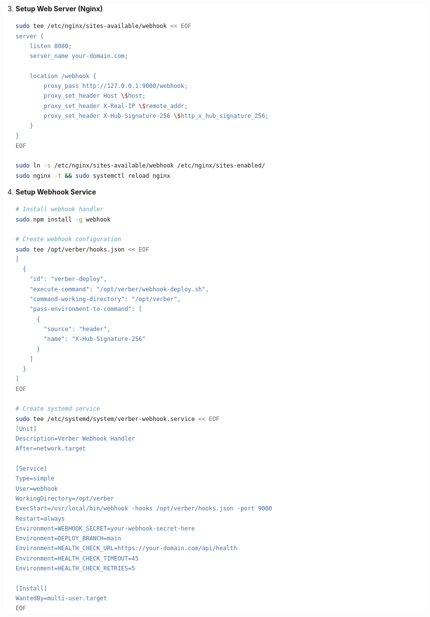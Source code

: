 3. **Setup Web Server (Nginx)**

   ```bash
   sudo tee /etc/nginx/sites-available/webhook << EOF
   server {
       listen 8080;
       server_name your-domain.com;

       location /webhook {
           proxy_pass http://127.0.0.1:9000/webhook;
           proxy_set_header Host \$host;
           proxy_set_header X-Real-IP \$remote_addr;
           proxy_set_header X-Hub-Signature-256 \$http_x_hub_signature_256;
       }
   }
   EOF

   sudo ln -s /etc/nginx/sites-available/webhook /etc/nginx/sites-enabled/
   sudo nginx -t && sudo systemctl reload nginx
   ```

4. **Setup Webhook Service**

   ```bash
   # Install webhook handler
   sudo npm install -g webhook

   # Create webhook configuration
   sudo tee /opt/verber/hooks.json << EOF
   [
     {
       "id": "verber-deploy",
       "execute-command": "/opt/verber/webhook-deploy.sh",
       "command-working-directory": "/opt/verber",
       "pass-environment-to-command": [
         {
           "source": "header",
           "name": "X-Hub-Signature-256"
         }
       ]
     }
   ]
   EOF

   # Create systemd service
   sudo tee /etc/systemd/system/verber-webhook.service << EOF
   [Unit]
   Description=Verber Webhook Handler
   After=network.target

   [Service]
   Type=simple
   User=webhook
   WorkingDirectory=/opt/verber
   ExecStart=/usr/local/bin/webhook -hooks /opt/verber/hooks.json -port 9000
   Restart=always
   Environment=WEBHOOK_SECRET=your-webhook-secret-here
   Environment=DEPLOY_BRANCH=main
   Environment=HEALTH_CHECK_URL=https://your-domain.com/api/health
   Environment=HEALTH_CHECK_TIMEOUT=45
   Environment=HEALTH_CHECK_RETRIES=5

   [Install]
   WantedBy=multi-user.target
   EOF
   ```